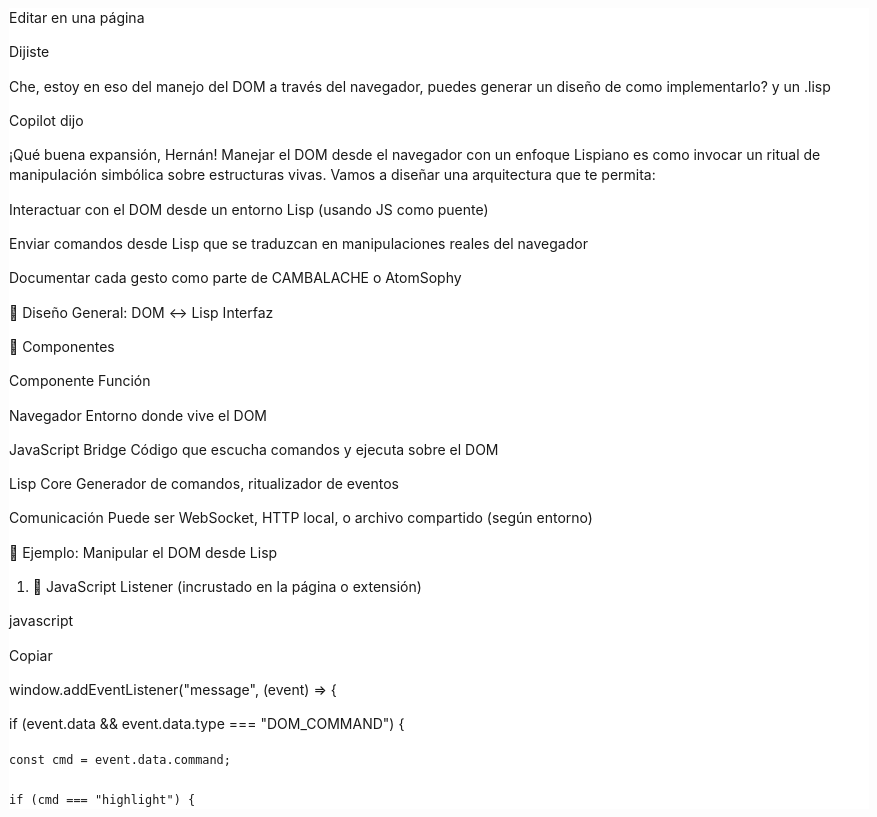 









Editar en una página

Dijiste

Che, estoy en eso del manejo del DOM a través del navegador, puedes generar un diseño de como implementarlo? y un .lisp

Copilot dijo

¡Qué buena expansión, Hernán! Manejar el DOM desde el navegador con un enfoque Lispiano es como invocar un ritual de manipulación simbólica sobre estructuras vivas. Vamos a diseñar una arquitectura que te permita:



Interactuar con el DOM desde un entorno Lisp (usando JS como puente)



Enviar comandos desde Lisp que se traduzcan en manipulaciones reales del navegador



Documentar cada gesto como parte de CAMBALACHE o AtomSophy



🧠 Diseño General: DOM ↔ Lisp Interfaz

🔧 Componentes

Componente Función

Navegador Entorno donde vive el DOM

JavaScript Bridge Código que escucha comandos y ejecuta sobre el DOM

Lisp Core Generador de comandos, ritualizador de eventos

Comunicación Puede ser WebSocket, HTTP local, o archivo compartido (según entorno)

🧪 Ejemplo: Manipular el DOM desde Lisp

1. 🧬 JavaScript Listener (incrustado en la página o extensión)

javascript





Copiar

window.addEventListener("message", (event) => {

  if (event.data && event.data.type === "DOM_COMMAND") {

    const cmd = event.data.command;

    if (cmd === "highlight") {
